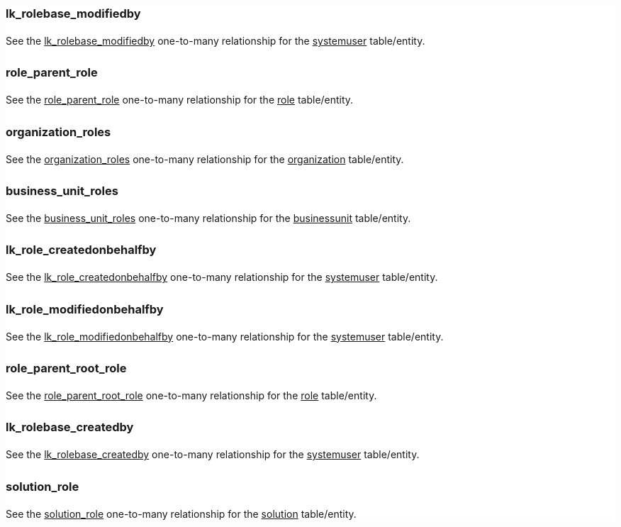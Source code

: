 
### <a name="BKMK_lk_rolebase_modifiedby"></a> lk_rolebase_modifiedby

See the [lk_rolebase_modifiedby](systemuser.md#BKMK_lk_rolebase_modifiedby) one-to-many relationship for the [systemuser](systemuser.md) table/entity.

### <a name="BKMK_role_parent_role"></a> role_parent_role

See the [role_parent_role](role.md#BKMK_role_parent_role) one-to-many relationship for the [role](role.md) table/entity.

### <a name="BKMK_organization_roles"></a> organization_roles

See the [organization_roles](organization.md#BKMK_organization_roles) one-to-many relationship for the [organization](organization.md) table/entity.

### <a name="BKMK_business_unit_roles"></a> business_unit_roles

See the [business_unit_roles](businessunit.md#BKMK_business_unit_roles) one-to-many relationship for the [businessunit](businessunit.md) table/entity.

### <a name="BKMK_lk_role_createdonbehalfby"></a> lk_role_createdonbehalfby

See the [lk_role_createdonbehalfby](systemuser.md#BKMK_lk_role_createdonbehalfby) one-to-many relationship for the [systemuser](systemuser.md) table/entity.

### <a name="BKMK_lk_role_modifiedonbehalfby"></a> lk_role_modifiedonbehalfby

See the [lk_role_modifiedonbehalfby](systemuser.md#BKMK_lk_role_modifiedonbehalfby) one-to-many relationship for the [systemuser](systemuser.md) table/entity.

### <a name="BKMK_role_parent_root_role"></a> role_parent_root_role

See the [role_parent_root_role](role.md#BKMK_role_parent_root_role) one-to-many relationship for the [role](role.md) table/entity.

### <a name="BKMK_lk_rolebase_createdby"></a> lk_rolebase_createdby

See the [lk_rolebase_createdby](systemuser.md#BKMK_lk_rolebase_createdby) one-to-many relationship for the [systemuser](systemuser.md) table/entity.

### <a name="BKMK_solution_role"></a> solution_role

See the [solution_role](solution.md#BKMK_solution_role) one-to-many relationship for the [solution](solution.md) table/entity.
<a name="manytomany"></a>
